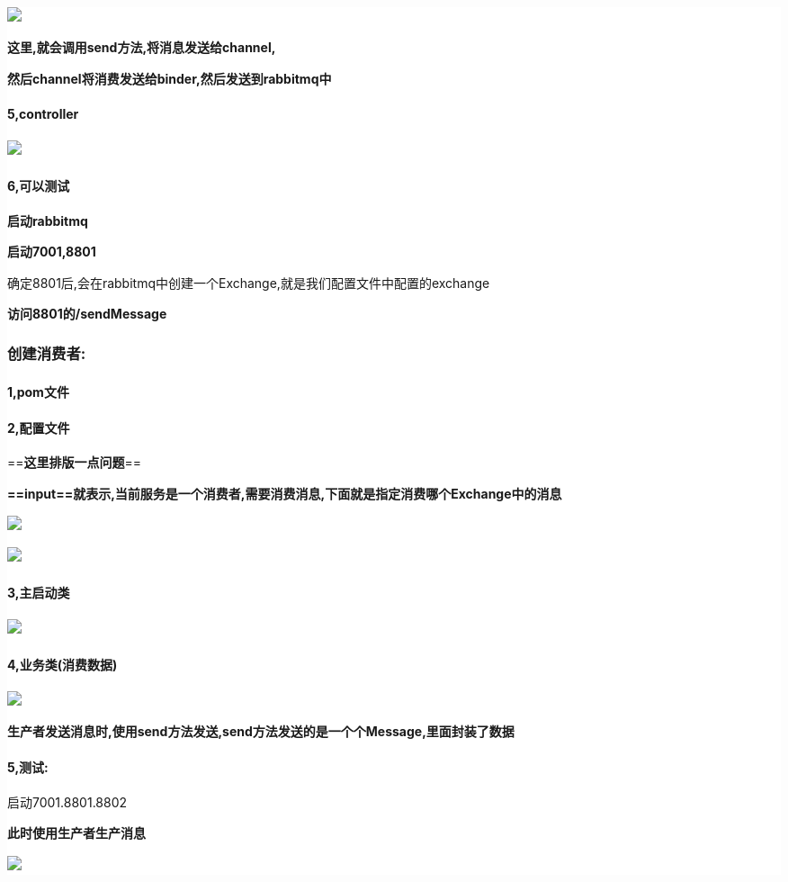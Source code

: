 ![](/assets/springcloud/SpringCloudStream的21.jpg)

**这里,就会调用send方法,将消息发送给channel,**

​               **然后channel将消费发送给binder,然后发送到rabbitmq中**

#### 5,controller

![](/assets/springcloud/SpringCloudStream的22.jpg)

#### 6,可以测试

**启动rabbitmq**

**启动7001,8801**

​       确定8801后,会在rabbitmq中创建一个Exchange,就是我们配置文件中配置的exchange

**访问8801的/sendMessage**







### 创建消费者:

#### 1,pom文件

#### 2,配置文件

==**这里排版一点问题**==

**==input==就表示,当前服务是一个消费者,需要消费消息,下面就是指定消费哪个Exchange中的消息**

![](/assets/springcloud/SpringCloudStream的23.jpg)

![](/assets/springcloud/SpringCloudStream的24.jpg)

#### 3,主启动类

![](/assets/springcloud/SpringCloudStream的25.jpg)

#### 4,业务类(消费数据)

![](/assets/springcloud/SpringCloudStream的26.jpg)

**生产者发送消息时,使用send方法发送,send方法发送的是一个个Message,里面封装了数据**

#### 5,测试:

启动7001.8801.8802

**此时使用生产者生产消息**

![](/assets/springcloud/SpringCloudStream的27.jpg)
